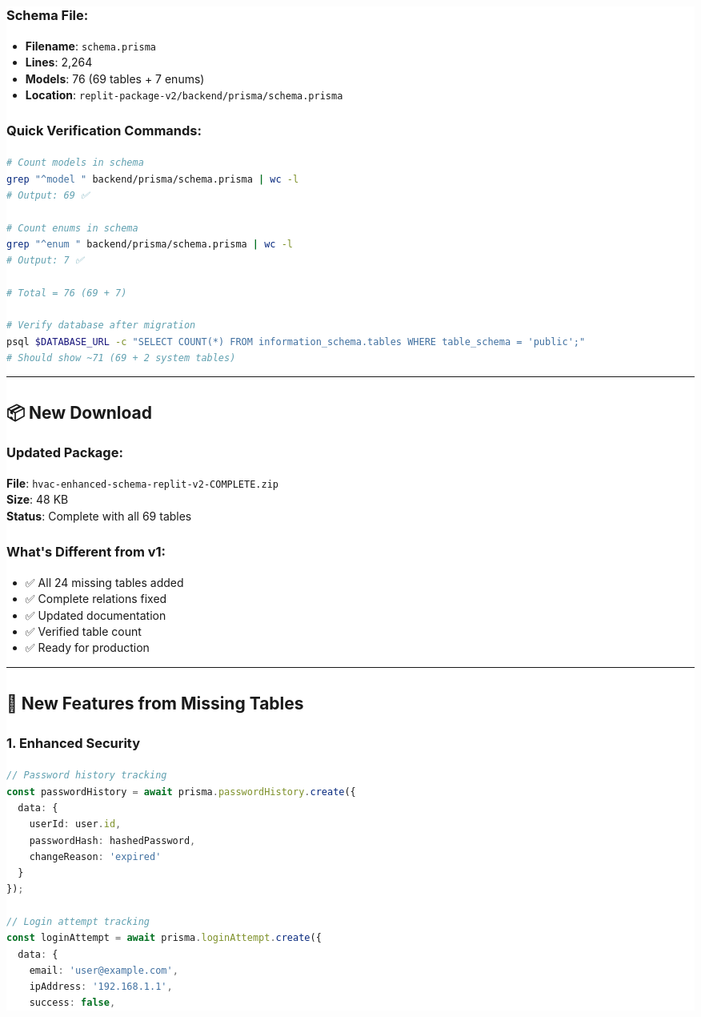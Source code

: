 ### Schema File:
- **Filename**: `schema.prisma`
- **Lines**: 2,264
- **Models**: 76 (69 tables + 7 enums)
- **Location**: `replit-package-v2/backend/prisma/schema.prisma`

### Quick Verification Commands:

```bash
# Count models in schema
grep "^model " backend/prisma/schema.prisma | wc -l
# Output: 69 ✅

# Count enums in schema
grep "^enum " backend/prisma/schema.prisma | wc -l
# Output: 7 ✅

# Total = 76 (69 + 7)

# Verify database after migration
psql $DATABASE_URL -c "SELECT COUNT(*) FROM information_schema.tables WHERE table_schema = 'public';"
# Should show ~71 (69 + 2 system tables)
```

---

## 📦 New Download

### Updated Package:
**File**: `hvac-enhanced-schema-replit-v2-COMPLETE.zip`  
**Size**: 48 KB  
**Status**: Complete with all 69 tables

### What's Different from v1:
- ✅ All 24 missing tables added
- ✅ Complete relations fixed
- ✅ Updated documentation
- ✅ Verified table count
- ✅ Ready for production

---

## 🎯 New Features from Missing Tables

### 1. **Enhanced Security**
```typescript
// Password history tracking
const passwordHistory = await prisma.passwordHistory.create({
  data: {
    userId: user.id,
    passwordHash: hashedPassword,
    changeReason: 'expired'
  }
});

// Login attempt tracking
const loginAttempt = await prisma.loginAttempt.create({
  data: {
    email: 'user@example.com',
    ipAddress: '192.168.1.1',
    success: false,
```